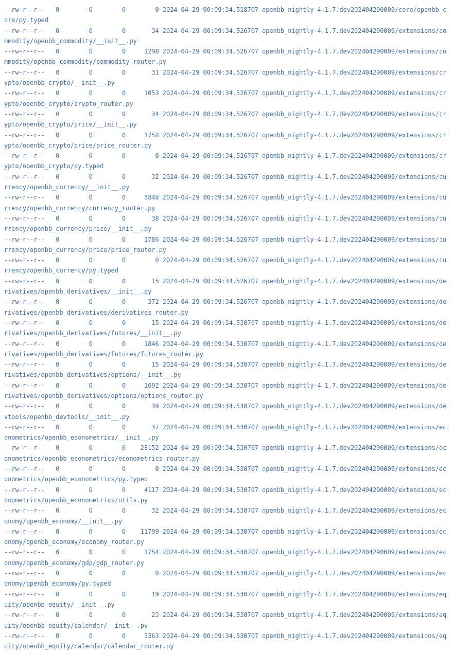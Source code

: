```diff
--rw-r--r--   0        0        0        0 2024-04-29 00:09:34.518707 openbb_nightly-4.1.7.dev202404290009/core/openbb_core/py.typed
--rw-r--r--   0        0        0       34 2024-04-29 00:09:34.526707 openbb_nightly-4.1.7.dev202404290009/extensions/commodity/openbb_commodity/__init__.py
--rw-r--r--   0        0        0     1298 2024-04-29 00:09:34.526707 openbb_nightly-4.1.7.dev202404290009/extensions/commodity/openbb_commodity/commodity_router.py
--rw-r--r--   0        0        0       31 2024-04-29 00:09:34.526707 openbb_nightly-4.1.7.dev202404290009/extensions/crypto/openbb_crypto/__init__.py
--rw-r--r--   0        0        0     1053 2024-04-29 00:09:34.526707 openbb_nightly-4.1.7.dev202404290009/extensions/crypto/openbb_crypto/crypto_router.py
--rw-r--r--   0        0        0       34 2024-04-29 00:09:34.526707 openbb_nightly-4.1.7.dev202404290009/extensions/crypto/openbb_crypto/price/__init__.py
--rw-r--r--   0        0        0     1758 2024-04-29 00:09:34.526707 openbb_nightly-4.1.7.dev202404290009/extensions/crypto/openbb_crypto/price/price_router.py
--rw-r--r--   0        0        0        0 2024-04-29 00:09:34.526707 openbb_nightly-4.1.7.dev202404290009/extensions/crypto/openbb_crypto/py.typed
--rw-r--r--   0        0        0       32 2024-04-29 00:09:34.526707 openbb_nightly-4.1.7.dev202404290009/extensions/currency/openbb_currency/__init__.py
--rw-r--r--   0        0        0     3848 2024-04-29 00:09:34.526707 openbb_nightly-4.1.7.dev202404290009/extensions/currency/openbb_currency/currency_router.py
--rw-r--r--   0        0        0       38 2024-04-29 00:09:34.526707 openbb_nightly-4.1.7.dev202404290009/extensions/currency/openbb_currency/price/__init__.py
--rw-r--r--   0        0        0     1786 2024-04-29 00:09:34.526707 openbb_nightly-4.1.7.dev202404290009/extensions/currency/openbb_currency/price/price_router.py
--rw-r--r--   0        0        0        0 2024-04-29 00:09:34.526707 openbb_nightly-4.1.7.dev202404290009/extensions/currency/openbb_currency/py.typed
--rw-r--r--   0        0        0       15 2024-04-29 00:09:34.526707 openbb_nightly-4.1.7.dev202404290009/extensions/derivatives/openbb_derivatives/__init__.py
--rw-r--r--   0        0        0      372 2024-04-29 00:09:34.526707 openbb_nightly-4.1.7.dev202404290009/extensions/derivatives/openbb_derivatives/derivatives_router.py
--rw-r--r--   0        0        0       15 2024-04-29 00:09:34.530707 openbb_nightly-4.1.7.dev202404290009/extensions/derivatives/openbb_derivatives/futures/__init__.py
--rw-r--r--   0        0        0     1846 2024-04-29 00:09:34.530707 openbb_nightly-4.1.7.dev202404290009/extensions/derivatives/openbb_derivatives/futures/futures_router.py
--rw-r--r--   0        0        0       15 2024-04-29 00:09:34.530707 openbb_nightly-4.1.7.dev202404290009/extensions/derivatives/openbb_derivatives/options/__init__.py
--rw-r--r--   0        0        0     1692 2024-04-29 00:09:34.530707 openbb_nightly-4.1.7.dev202404290009/extensions/derivatives/openbb_derivatives/options/options_router.py
--rw-r--r--   0        0        0       39 2024-04-29 00:09:34.530707 openbb_nightly-4.1.7.dev202404290009/extensions/devtools/openbb_devtools/__init__.py
--rw-r--r--   0        0        0       37 2024-04-29 00:09:34.530707 openbb_nightly-4.1.7.dev202404290009/extensions/econometrics/openbb_econometrics/__init__.py
--rw-r--r--   0        0        0    28152 2024-04-29 00:09:34.530707 openbb_nightly-4.1.7.dev202404290009/extensions/econometrics/openbb_econometrics/econometrics_router.py
--rw-r--r--   0        0        0        0 2024-04-29 00:09:34.530707 openbb_nightly-4.1.7.dev202404290009/extensions/econometrics/openbb_econometrics/py.typed
--rw-r--r--   0        0        0     4117 2024-04-29 00:09:34.530707 openbb_nightly-4.1.7.dev202404290009/extensions/econometrics/openbb_econometrics/utils.py
--rw-r--r--   0        0        0       32 2024-04-29 00:09:34.530707 openbb_nightly-4.1.7.dev202404290009/extensions/economy/openbb_economy/__init__.py
--rw-r--r--   0        0        0    11799 2024-04-29 00:09:34.530707 openbb_nightly-4.1.7.dev202404290009/extensions/economy/openbb_economy/economy_router.py
--rw-r--r--   0        0        0     1754 2024-04-29 00:09:34.530707 openbb_nightly-4.1.7.dev202404290009/extensions/economy/openbb_economy/gdp/gdp_router.py
--rw-r--r--   0        0        0        0 2024-04-29 00:09:34.530707 openbb_nightly-4.1.7.dev202404290009/extensions/economy/openbb_economy/py.typed
--rw-r--r--   0        0        0       19 2024-04-29 00:09:34.530707 openbb_nightly-4.1.7.dev202404290009/extensions/equity/openbb_equity/__init__.py
--rw-r--r--   0        0        0       23 2024-04-29 00:09:34.530707 openbb_nightly-4.1.7.dev202404290009/extensions/equity/openbb_equity/calendar/__init__.py
--rw-r--r--   0        0        0     3363 2024-04-29 00:09:34.530707 openbb_nightly-4.1.7.dev202404290009/extensions/equity/openbb_equity/calendar/calendar_router.py
```
